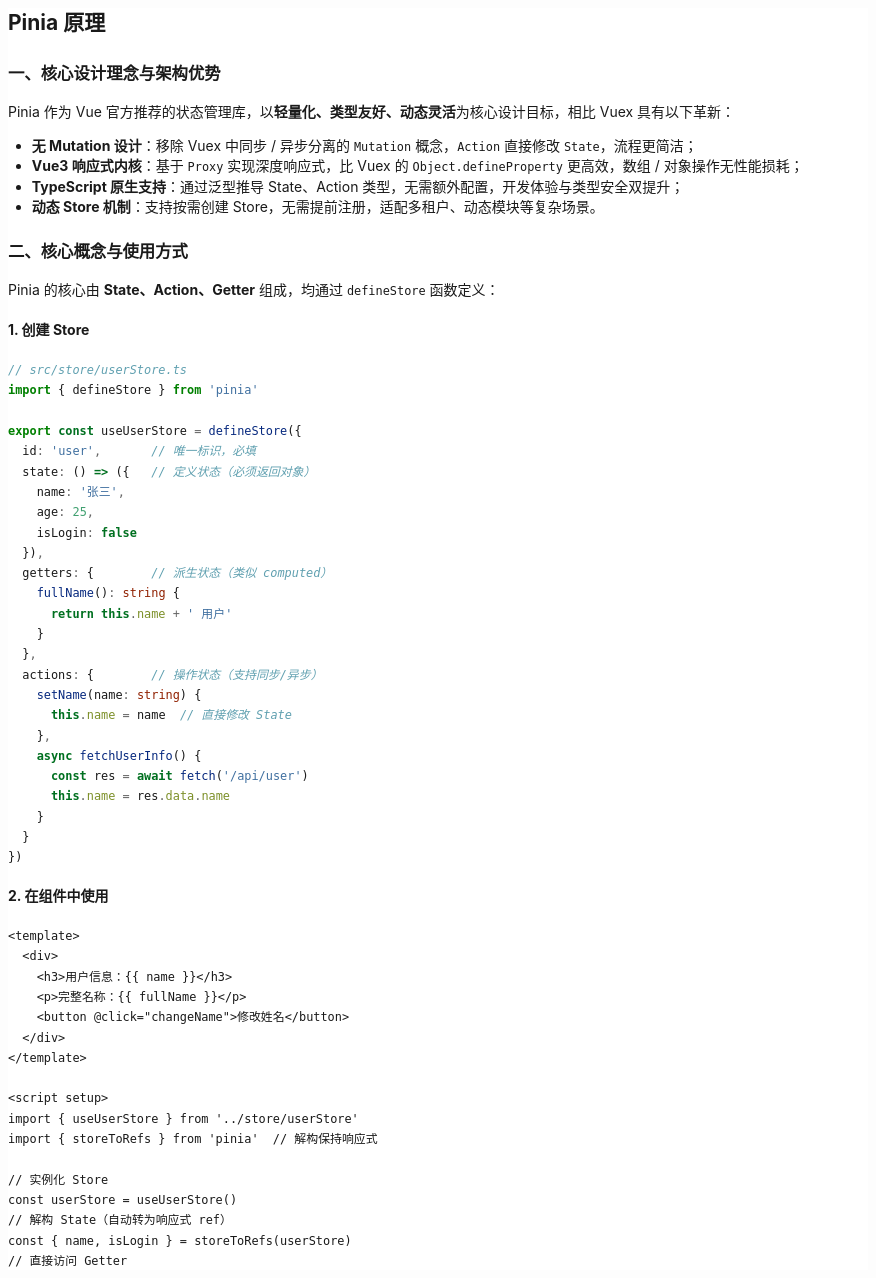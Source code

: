 ## Pinia 原理

### **一、核心设计理念与架构优势**

Pinia 作为 Vue 官方推荐的状态管理库，以**轻量化、类型友好、动态灵活**为核心设计目标，相比 Vuex 具有以下革新：

- **无 Mutation 设计**：移除 Vuex 中同步 / 异步分离的 `Mutation` 概念，`Action` 直接修改 `State`，流程更简洁；
- **Vue3 响应式内核**：基于 `Proxy` 实现深度响应式，比 Vuex 的 `Object.defineProperty` 更高效，数组 / 对象操作无性能损耗；
- **TypeScript 原生支持**：通过泛型推导 State、Action 类型，无需额外配置，开发体验与类型安全双提升；
- **动态 Store 机制**：支持按需创建 Store，无需提前注册，适配多租户、动态模块等复杂场景。

### **二、核心概念与使用方式**

Pinia 的核心由 **State、Action、Getter** 组成，均通过 `defineStore` 函数定义：

#### 1. **创建 Store**

```typescript
// src/store/userStore.ts
import { defineStore } from 'pinia'

export const useUserStore = defineStore({
  id: 'user',       // 唯一标识，必填
  state: () => ({   // 定义状态（必须返回对象）
    name: '张三',
    age: 25,
    isLogin: false
  }),
  getters: {        // 派生状态（类似 computed）
    fullName(): string {
      return this.name + ' 用户'
    }
  },
  actions: {        // 操作状态（支持同步/异步）
    setName(name: string) {
      this.name = name  // 直接修改 State
    },
    async fetchUserInfo() {
      const res = await fetch('/api/user')
      this.name = res.data.name
    }
  }
})
```

#### 2. **在组件中使用**

```vue
<template>
  <div>
    <h3>用户信息：{{ name }}</h3>
    <p>完整名称：{{ fullName }}</p>
    <button @click="changeName">修改姓名</button>
  </div>
</template>

<script setup>
import { useUserStore } from '../store/userStore'
import { storeToRefs } from 'pinia'  // 解构保持响应式

// 实例化 Store
const userStore = useUserStore()
// 解构 State（自动转为响应式 ref）
const { name, isLogin } = storeToRefs(userStore)
// 直接访问 Getter
```